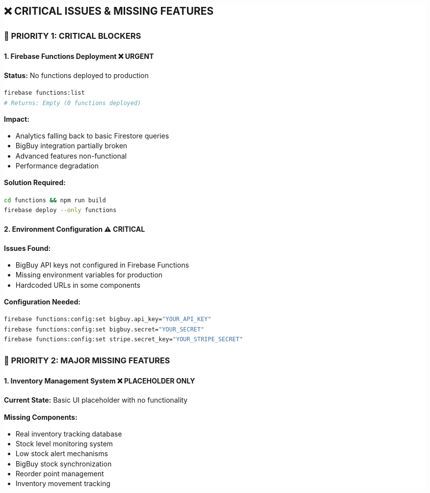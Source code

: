 
## **❌ CRITICAL ISSUES & MISSING FEATURES**

### **🚨 PRIORITY 1: CRITICAL BLOCKERS**

#### **1. Firebase Functions Deployment** ❌ **URGENT**

**Status:** No functions deployed to production

```bash
firebase functions:list
# Returns: Empty (0 functions deployed)
```

**Impact:**

- Analytics falling back to basic Firestore queries
- BigBuy integration partially broken
- Advanced features non-functional
- Performance degradation

**Solution Required:**

```bash
cd functions && npm run build
firebase deploy --only functions
```

#### **2. Environment Configuration** ⚠️ **CRITICAL**

**Issues Found:**

- BigBuy API keys not configured in Firebase Functions
- Missing environment variables for production
- Hardcoded URLs in some components

**Configuration Needed:**

```bash
firebase functions:config:set bigbuy.api_key="YOUR_API_KEY"
firebase functions:config:set bigbuy.secret="YOUR_SECRET"
firebase functions:config:set stripe.secret_key="YOUR_STRIPE_SECRET"
```

### **🔧 PRIORITY 2: MAJOR MISSING FEATURES**

#### **1. Inventory Management System** ❌ **PLACEHOLDER ONLY**

**Current State:** Basic UI placeholder with no functionality

**Missing Components:**

- Real inventory tracking database
- Stock level monitoring system
- Low stock alert mechanisms
- BigBuy stock synchronization
- Reorder point management
- Inventory movement tracking
